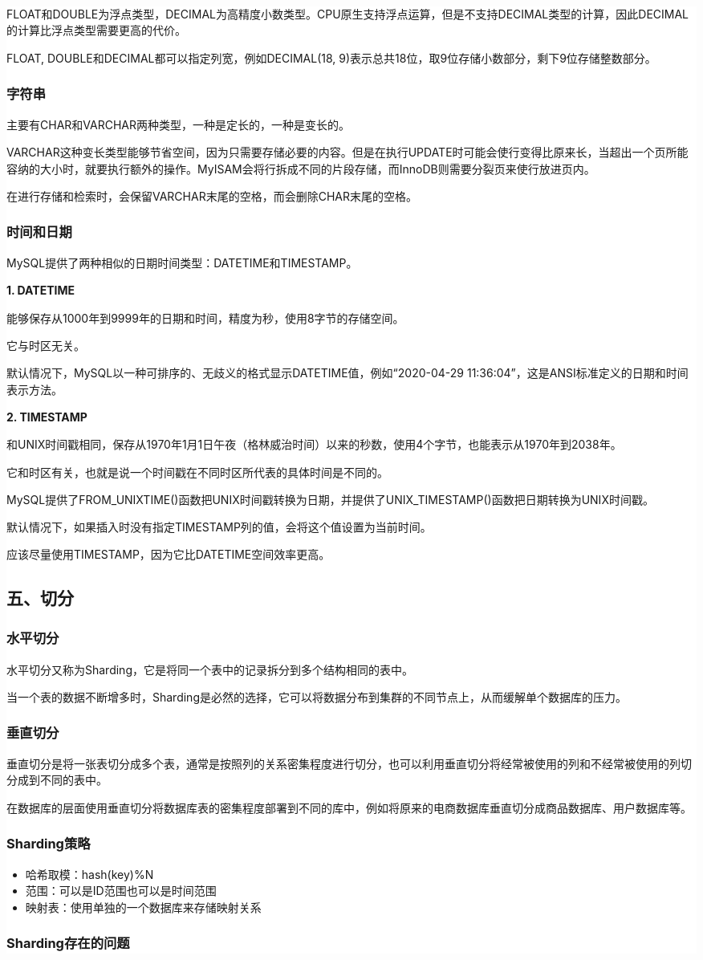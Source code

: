 FLOAT和DOUBLE为浮点类型，DECIMAL为高精度小数类型。CPU原生支持浮点运算，但是不支持DECIMAL类型的计算，因此DECIMAL的计算比浮点类型需要更高的代价。

FLOAT, DOUBLE和DECIMAL都可以指定列宽，例如DECIMAL\(18, 9\)表示总共18位，取9位存储小数部分，剩下9位存储整数部分。

### 字符串 <a id="%E5%AD%97%E7%AC%A6%E4%B8%B2"></a>

主要有CHAR和VARCHAR两种类型，一种是定长的，一种是变长的。

VARCHAR这种变长类型能够节省空间，因为只需要存储必要的内容。但是在执行UPDATE时可能会使行变得比原来长，当超出一个页所能容纳的大小时，就要执行额外的操作。MyISAM会将行拆成不同的片段存储，而InnoDB则需要分裂页来使行放进页内。

在进行存储和检索时，会保留VARCHAR末尾的空格，而会删除CHAR末尾的空格。

### 时间和日期 <a id="%E6%97%B6%E9%97%B4%E5%92%8C%E6%97%A5%E6%9C%9F"></a>

MySQL提供了两种相似的日期时间类型：DATETIME和TIMESTAMP。

**1. DATETIME**

能够保存从1000年到9999年的日期和时间，精度为秒，使用8字节的存储空间。

它与时区无关。

默认情况下，MySQL以一种可排序的、无歧义的格式显示DATETIME值，例如“2020-04-29 11:36:04”，这是ANSI标准定义的日期和时间表示方法。

**2. TIMESTAMP**

和UNIX时间戳相同，保存从1970年1月1日午夜（格林威治时间）以来的秒数，使用4个字节，也能表示从1970年到2038年。

它和时区有关，也就是说一个时间戳在不同时区所代表的具体时间是不同的。

MySQL提供了FROM\_UNIXTIME\(\)函数把UNIX时间戳转换为日期，并提供了UNIX\_TIMESTAMP\(\)函数把日期转换为UNIX时间戳。

默认情况下，如果插入时没有指定TIMESTAMP列的值，会将这个值设置为当前时间。

应该尽量使用TIMESTAMP，因为它比DATETIME空间效率更高。

## 五、切分 <a id="%E4%BA%94%E3%80%81%E5%88%87%E5%88%86"></a>

### 水平切分 <a id="%E6%B0%B4%E5%B9%B3%E5%88%87%E5%88%86"></a>

水平切分又称为Sharding，它是将同一个表中的记录拆分到多个结构相同的表中。

当一个表的数据不断增多时，Sharding是必然的选择，它可以将数据分布到集群的不同节点上，从而缓解单个数据库的压力。

### 垂直切分 <a id="%E5%9E%82%E7%9B%B4%E5%88%87%E5%88%86"></a>

垂直切分是将一张表切分成多个表，通常是按照列的关系密集程度进行切分，也可以利用垂直切分将经常被使用的列和不经常被使用的列切分成到不同的表中。

在数据库的层面使用垂直切分将数据库表的密集程度部署到不同的库中，例如将原来的电商数据库垂直切分成商品数据库、用户数据库等。

### Sharding策略 <a id="Sharding%E7%AD%96%E7%95%A5"></a>

* 哈希取模：hash\(key\)%N
* 范围：可以是ID范围也可以是时间范围
* 映射表：使用单独的一个数据库来存储映射关系

### Sharding存在的问题 <a id="Sharding%E5%AD%98%E5%9C%A8%E7%9A%84%E9%97%AE%E9%A2%98"></a>
